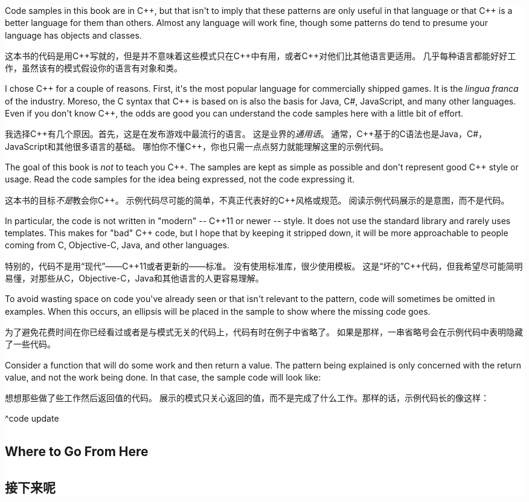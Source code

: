 Code samples in this book are in C++, but that isn't to imply that these
patterns are only useful in that language or that C++ is a better language
for them than others. Almost any language will work fine, though some patterns
do tend to presume your language has objects and classes.

这本书的代码是用C++写就的，但是并不意味着这些模式只在C++中有用，或者C++对他们比其他语言更适用。
几乎每种语言都能好好工作，虽然该有的模式假设你的语言有对象和类。

I chose C++ for a couple of reasons. First, it's the most popular language for
commercially shipped games. It is the *lingua franca* of the industry. Moreso,
the C syntax that C++ is based on is also the basis for Java, C#, JavaScript,
and many other languages. Even if you don't know C++, the odds are good you
can understand the code samples here with a little bit of effort.

我选择C++有几个原因。首先，这是在发布游戏中最流行的语言。
这是业界的*通用语*。
通常，C++基于的C语法也是Java，C#，JavaScript和其他很多语言的基础。
哪怕你不懂C++，你也只需一点点努力就能理解这里的示例代码。

The goal of this book is *not* to teach you C++. The samples are kept as
simple as possible and don't represent good C++ style or usage. Read the code
samples for the idea being expressed, not the code expressing it.

这本书的目标*不是*教会你C++。
示例代码尽可能的简单，不真正代表好的C++风格或规范。
阅读示例代码展示的是意图，而不是代码。

In particular, the code is not written in "modern" -- C++11 or newer -- style.
It does not use the standard library and rarely uses templates. This makes for
"bad" C++ code, but I hope that by keeping it stripped down, it will be more
approachable to people coming from C, Objective-C, Java, and other languages.

特别的，代码不是用“现代”——C++11或者更新的——标准。
没有使用标准库，很少使用模板。
这是“坏的”C++代码，但我希望尽可能简明易懂，对那些从C，Objective-C，Java和其他语言的人更容易理解。

To avoid wasting space on code you've already seen or that isn't relevant to
the pattern, code will sometimes be omitted in examples. When this occurs, an
ellipsis will be placed in the sample to show where the missing code goes.

为了避免花费时间在你已经看过或者是与模式无关的代码上，代码有时在例子中省略了。
如果是那样，一串省略号会在示例代码中表明隐藏了一些代码。

Consider a function that will do some work and then return a value. The
pattern being explained is only concerned with the return value, and not the
work being done. In that case, the sample code will look like:

想想那些做了些工作然后返回值的代码。
展示的模式只关心返回的值，而不是完成了什么工作。那样的话，示例代码长的像这样：

^code update

## Where to Go From Here

## 接下来呢
